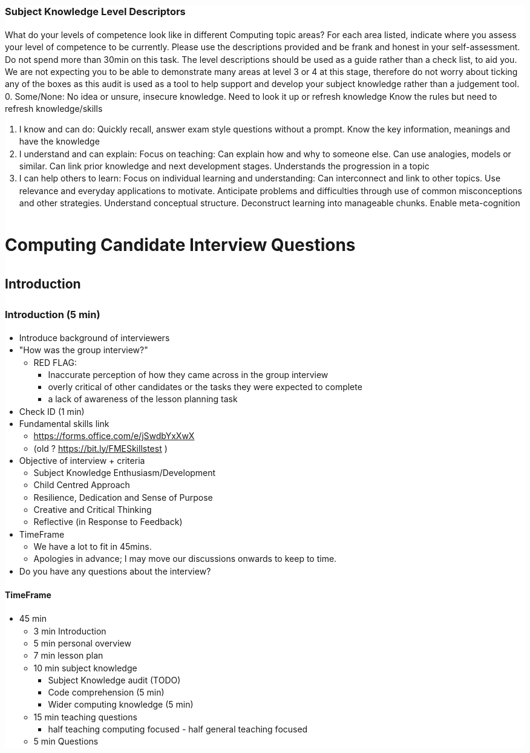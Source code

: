 ### Subject Knowledge Level Descriptors 

What do your levels of competence look like in different Computing topic areas? 
For each area listed, indicate where you assess your level of competence to be currently. Please use the descriptions provided and be frank and honest in your self-assessment. Do not spend more than 30min on this task. 
The level descriptions should be used as a guide rather than a check list, to aid you. We are not expecting you to be able to demonstrate many areas at level 3 or 4 at this stage, therefore do not worry about ticking any of the boxes as this audit is used as a tool to help support and develop your subject knowledge rather than a judgement tool. 
0. Some/None: No idea or unsure, insecure knowledge. Need to look it up or refresh knowledge Know the rules but need to refresh knowledge/skills 
1. I know and can do: Quickly recall, answer exam style questions without a prompt. Know the key information, meanings and have the knowledge 
2. I understand and can explain: Focus on teaching: Can explain how and why to someone else. Can use analogies, models or similar. Can link prior knowledge and next development stages. Understands the progression in a topic 
3. I can help others to learn: Focus on individual learning and understanding: Can interconnect and link to other topics. Use relevance and everyday applications to motivate. Anticipate problems and difficulties through use of common misconceptions and other strategies. Understand conceptual structure. Deconstruct learning into manageable chunks. Enable meta-cognition 


Computing Candidate Interview Questions
=======================================

Introduction
------------

### Introduction (5 min)
* Introduce background of interviewers
* "How was the group interview?"
    * RED FLAG:
        * Inaccurate perception of how they came across in the group interview
        * overly critical of other candidates or the tasks they were expected to complete
        * a lack of awareness of the lesson planning task
* Check ID (1 min)
* Fundamental skills link
    * https://forms.office.com/e/jSwdbYxXwX
    * (old ? https://bit.ly/FMESkillstest )
* Objective of interview + criteria
    * Subject Knowledge Enthusiasm/Development 
    * Child Centred Approach
    * Resilience, Dedication and Sense of Purpose
    * Creative and Critical Thinking
    * Reflective (in Response to Feedback)
* TimeFrame
    * We have a lot to fit in 45mins. 
    * Apologies in advance; I may move our discussions onwards to keep to time.
* Do you have any questions about the interview?

#### TimeFrame
* 45 min
    * 3 min Introduction
    * 5 min personal overview
    * 7 min lesson plan
    * 10 min subject knowledge
        * Subject Knowledge audit (TODO)
        * Code comprehension (5 min)
        * Wider computing knowledge (5 min)
    * 15 min teaching questions
        * half teaching computing focused - half general teaching focused
    * 5 min Questions
